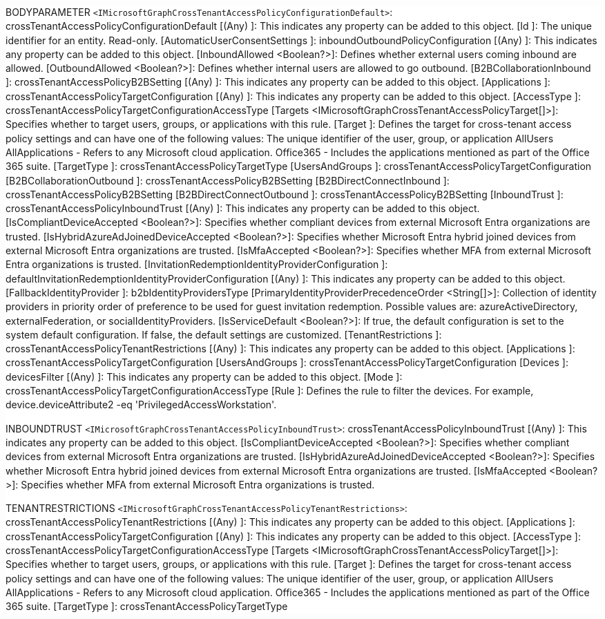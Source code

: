 BODYPARAMETER `<IMicrosoftGraphCrossTenantAccessPolicyConfigurationDefault>`: crossTenantAccessPolicyConfigurationDefault
  [(Any) <Object>]: This indicates any property can be added to this object.
  [Id <String>]: The unique identifier for an entity.
Read-only.
  [AutomaticUserConsentSettings <IMicrosoftGraphInboundOutboundPolicyConfiguration>]: inboundOutboundPolicyConfiguration
    [(Any) <Object>]: This indicates any property can be added to this object.
    [InboundAllowed <Boolean?>]: Defines whether external users coming inbound are allowed.
    [OutboundAllowed <Boolean?>]: Defines whether internal users are allowed to go outbound.
  [B2BCollaborationInbound <IMicrosoftGraphCrossTenantAccessPolicyB2BSetting>]: crossTenantAccessPolicyB2BSetting
    [(Any) <Object>]: This indicates any property can be added to this object.
    [Applications <IMicrosoftGraphCrossTenantAccessPolicyTargetConfiguration>]: crossTenantAccessPolicyTargetConfiguration
      [(Any) <Object>]: This indicates any property can be added to this object.
      [AccessType <String>]: crossTenantAccessPolicyTargetConfigurationAccessType
      [Targets <IMicrosoftGraphCrossTenantAccessPolicyTarget[]>]: Specifies whether to target users, groups, or applications with this rule.
        [Target <String>]: Defines the target for cross-tenant access policy settings and can have one of the following values:  The unique identifier of the user, group, or application  AllUsers  AllApplications - Refers to any Microsoft cloud application.
 Office365 - Includes the applications mentioned as part of the Office 365 suite.
        [TargetType <String>]: crossTenantAccessPolicyTargetType
    [UsersAndGroups <IMicrosoftGraphCrossTenantAccessPolicyTargetConfiguration>]: crossTenantAccessPolicyTargetConfiguration
  [B2BCollaborationOutbound <IMicrosoftGraphCrossTenantAccessPolicyB2BSetting>]: crossTenantAccessPolicyB2BSetting
  [B2BDirectConnectInbound <IMicrosoftGraphCrossTenantAccessPolicyB2BSetting>]: crossTenantAccessPolicyB2BSetting
  [B2BDirectConnectOutbound <IMicrosoftGraphCrossTenantAccessPolicyB2BSetting>]: crossTenantAccessPolicyB2BSetting
  [InboundTrust <IMicrosoftGraphCrossTenantAccessPolicyInboundTrust>]: crossTenantAccessPolicyInboundTrust
    [(Any) <Object>]: This indicates any property can be added to this object.
    [IsCompliantDeviceAccepted <Boolean?>]: Specifies whether compliant devices from external Microsoft Entra organizations are trusted.
    [IsHybridAzureAdJoinedDeviceAccepted <Boolean?>]: Specifies whether Microsoft Entra hybrid joined devices from external Microsoft Entra organizations are trusted.
    [IsMfaAccepted <Boolean?>]: Specifies whether MFA from external Microsoft Entra organizations is trusted.
  [InvitationRedemptionIdentityProviderConfiguration <IMicrosoftGraphDefaultInvitationRedemptionIdentityProviderConfiguration>]: defaultInvitationRedemptionIdentityProviderConfiguration
    [(Any) <Object>]: This indicates any property can be added to this object.
    [FallbackIdentityProvider <String>]: b2bIdentityProvidersType
    [PrimaryIdentityProviderPrecedenceOrder <String[]>]: Collection of identity providers in priority order of preference to be used for guest invitation redemption.
Possible values are: azureActiveDirectory, externalFederation, or socialIdentityProviders.
  [IsServiceDefault <Boolean?>]: If true, the default configuration is set to the system default configuration.
If false, the default settings are customized.
  [TenantRestrictions <IMicrosoftGraphCrossTenantAccessPolicyTenantRestrictions>]: crossTenantAccessPolicyTenantRestrictions
    [(Any) <Object>]: This indicates any property can be added to this object.
    [Applications <IMicrosoftGraphCrossTenantAccessPolicyTargetConfiguration>]: crossTenantAccessPolicyTargetConfiguration
    [UsersAndGroups <IMicrosoftGraphCrossTenantAccessPolicyTargetConfiguration>]: crossTenantAccessPolicyTargetConfiguration
    [Devices <IMicrosoftGraphDevicesFilter>]: devicesFilter
      [(Any) <Object>]: This indicates any property can be added to this object.
      [Mode <String>]: crossTenantAccessPolicyTargetConfigurationAccessType
      [Rule <String>]: Defines the rule to filter the devices.
For example, device.deviceAttribute2 -eq 'PrivilegedAccessWorkstation'.

INBOUNDTRUST `<IMicrosoftGraphCrossTenantAccessPolicyInboundTrust>`: crossTenantAccessPolicyInboundTrust
  [(Any) <Object>]: This indicates any property can be added to this object.
  [IsCompliantDeviceAccepted <Boolean?>]: Specifies whether compliant devices from external Microsoft Entra organizations are trusted.
  [IsHybridAzureAdJoinedDeviceAccepted <Boolean?>]: Specifies whether Microsoft Entra hybrid joined devices from external Microsoft Entra organizations are trusted.
  [IsMfaAccepted <Boolean?>]: Specifies whether MFA from external Microsoft Entra organizations is trusted.

TENANTRESTRICTIONS `<IMicrosoftGraphCrossTenantAccessPolicyTenantRestrictions>`: crossTenantAccessPolicyTenantRestrictions
  [(Any) <Object>]: This indicates any property can be added to this object.
  [Applications <IMicrosoftGraphCrossTenantAccessPolicyTargetConfiguration>]: crossTenantAccessPolicyTargetConfiguration
    [(Any) <Object>]: This indicates any property can be added to this object.
    [AccessType <String>]: crossTenantAccessPolicyTargetConfigurationAccessType
    [Targets <IMicrosoftGraphCrossTenantAccessPolicyTarget[]>]: Specifies whether to target users, groups, or applications with this rule.
      [Target <String>]: Defines the target for cross-tenant access policy settings and can have one of the following values:  The unique identifier of the user, group, or application  AllUsers  AllApplications - Refers to any Microsoft cloud application.
 Office365 - Includes the applications mentioned as part of the Office 365 suite.
      [TargetType <String>]: crossTenantAccessPolicyTargetType